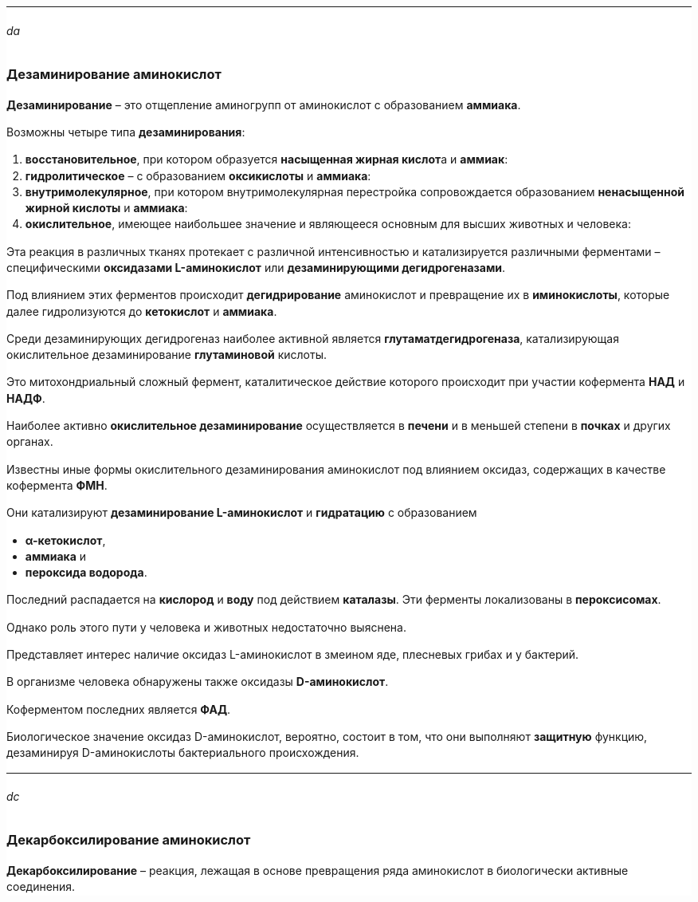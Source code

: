 ***  
###### da  
### Дезаминирование аминокислот 

**Дезаминирование** – это отщепление аминогрупп от аминокислот с образованием **аммиака**. 

Возможны четыре типа **дезаминирования**: 

1. **восстановительное**, при котором образуется **насыщенная жирная кислот**а и **аммиак**: 
1. **гидролитическое** – с образованием **оксикислоты** и **аммиака**: 
1. **внутримолекулярное**, при котором внутримолекулярная перестройка сопровождается образованием **ненасыщенной жирной кислоты** и **аммиака**: 
1. **окислительное**, имеющее наибольшее значение и являющееся основным для высших животных и человека: 

Эта реакция в различных тканях протекает с различной интенсивностью и катализируется различными ферментами – специфическими **оксидазами L-аминокислот** или **дезаминирующими дегидрогеназами**. 

Под влиянием этих ферментов происходит **дегидрирование** аминокислот и превращение их в **иминокислоты**, которые далее гидролизуются до **кетокислот** и **аммиака**. 

Среди дезаминирующих дегидрогеназ наиболее активной является **глутаматдегидрогеназа**, катализирующая окислительное дезаминирование **глутаминовой** кислоты. 

Это митохондриальный сложный фермент, каталитическое действие которого происходит при участии кофермента **НАД** и **НАДФ**.

Наиболее активно **окислительное дезаминирование** осуществляется в **печени** и в меньшей степени в **почках** и других органах. 

Известны иные формы окислительного дезаминирования аминокислот под влиянием оксидаз, содержащих в качестве кофермента **ФМН**. 

Они катализируют **дезаминирование L-аминокислот** и **гидратацию** с образованием 
- **α-кетокислот**, 
- **аммиака** и 
- **пероксида водорода**. 

Последний распадается на **кислород** и **воду** под действием **каталазы**. Эти ферменты локализованы в **пероксисомах**. 

Однако роль этого пути у человека и животных недостаточно выяснена. 

Представляет интерес наличие оксидаз L-аминокислот в змеином яде, плесневых грибах и у бактерий. 

В организме человека обнаружены также оксидазы **D-аминокислот**. 

Коферментом последних является **ФАД**. 

Биологическое значение оксидаз D-аминокислот, вероятно, состоит в том, что они выполняют **защитную** функцию, дезаминируя D-аминокислоты бактериального происхождения. 

***  
###### dc  
### Декарбоксилирование аминокислот 

**Декарбоксилирование** – реакция, лежащая в основе превращения ряда аминокислот в биологически активные соединения. 
